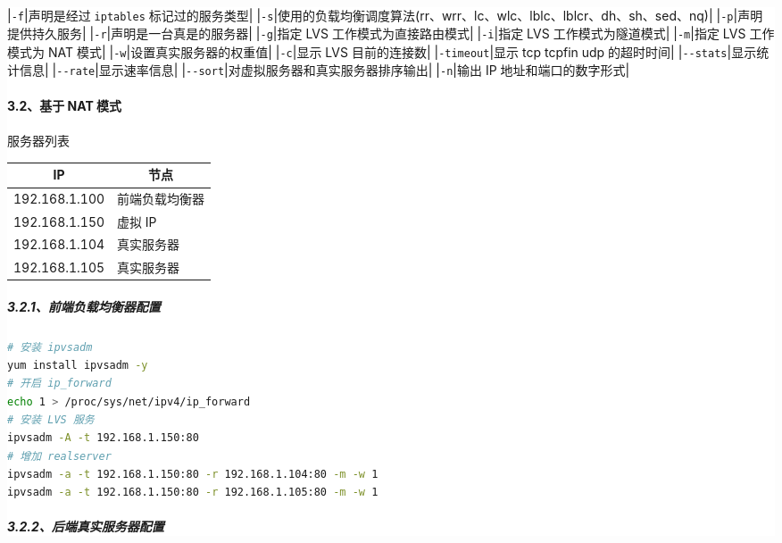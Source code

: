 |`-f`|声明是经过 `iptables` 标记过的服务类型|
|`-s`|使用的负载均衡调度算法(rr、wrr、lc、wlc、lblc、lblcr、dh、sh、sed、nq)|
|`-p`|声明提供持久服务|
|`-r`|声明是一台真是的服务器|
|`-g`|指定 LVS 工作模式为直接路由模式|
|`-i`|指定 LVS 工作模式为隧道模式|
|`-m`|指定 LVS 工作模式为 NAT 模式|
|`-w`|设置真实服务器的权重值|
|`-c`|显示 LVS 目前的连接数|
|`-timeout`|显示 tcp tcpfin udp 的超时时间|
|`--stats`|显示统计信息|
|`--rate`|显示速率信息|
|`--sort`|对虚拟服务器和真实服务器排序输出|
|`-n`|输出 IP 地址和端口的数字形式|

#### 3.2、基于 NAT 模式

服务器列表

|IP|节点|
|--|----|
|192.168.1.100|前端负载均衡器|
|192.168.1.150|虚拟 IP|
|192.168.1.104|真实服务器|
|192.168.1.105|真实服务器|

##### 3.2.1、前端负载均衡器配置

``` sh
# 安装 ipvsadm
yum install ipvsadm -y
# 开启 ip_forward
echo 1 > /proc/sys/net/ipv4/ip_forward
# 安装 LVS 服务
ipvsadm -A -t 192.168.1.150:80
# 增加 realserver
ipvsadm -a -t 192.168.1.150:80 -r 192.168.1.104:80 -m -w 1
ipvsadm -a -t 192.168.1.150:80 -r 192.168.1.105:80 -m -w 1
```

##### 3.2.2、后端真实服务器配置
